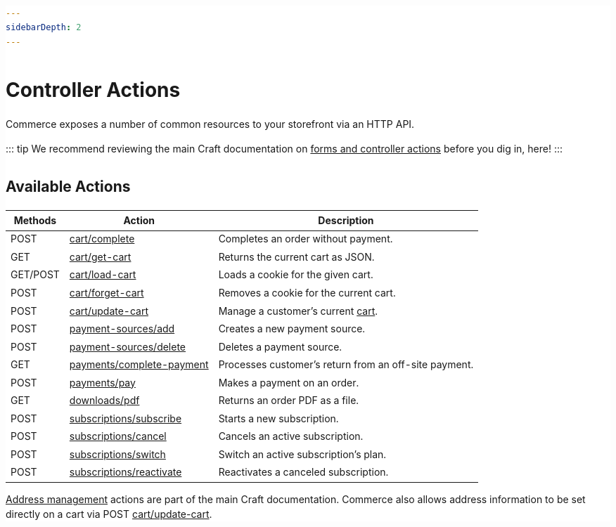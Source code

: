 ```yaml
---
sidebarDepth: 2
---
```


# Controller Actions

Commerce exposes a number of common resources to your storefront via an HTTP API.

::: tip
We recommend reviewing the main Craft documentation on [forms and controller actions](/5.x/development/forms.md) before you dig in, here!
:::

## Available Actions

Methods | Action | Description
--- | --- | ---
<badge vertical="baseline" type="verb">POST</badge> | [cart/complete](#post-cart-complete) | Completes an order without payment.
<badge vertical="baseline" type="verb">GET</badge> | [cart/get-cart](#get-cart-get-cart) | Returns the current cart as JSON.
<badge vertical="baseline" type="verb">GET/POST</badge> | [cart/load-cart](#get-post-cart-load-cart) | Loads a cookie for the given cart.
<badge vertical="baseline" type="verb">POST</badge> | [cart/forget-cart](#get-post-cart-forget-cart) | Removes a cookie for the current cart. <Since ver="4.3.0" product="Commerce" repo="craftcms/commerce" feature="Forgetting carts" />
<badge vertical="baseline" type="verb">POST</badge> | [cart/update-cart](#post-cart-update-cart) | Manage a customer’s current [cart](../system/orders-carts.md).
<badge vertical="baseline" type="verb">POST</badge> | [payment-sources/add](#post-payment-sources-add) | Creates a new payment source.
<badge vertical="baseline" type="verb">POST</badge> | [payment-sources/delete](#post-payment-sources-delete) | Deletes a payment source.
<badge vertical="baseline" type="verb">GET</badge> | [payments/complete-payment](#get-payments-complete-payment) | Processes customer’s return from an off-site payment.
<badge vertical="baseline" type="verb">POST</badge> | [payments/pay](#post-payments-pay) | Makes a payment on an order.
<badge vertical="baseline" type="verb">GET</badge> | [downloads/pdf](#get-downloads-pdf) | Returns an order PDF as a file.
<badge vertical="baseline" type="verb">POST</badge> | [subscriptions/subscribe](#post-subscriptions-subscribe) | Starts a new subscription.
<badge vertical="baseline" type="verb">POST</badge> | [subscriptions/cancel](#post-subscriptions-cancel) | Cancels an active subscription.
<badge vertical="baseline" type="verb">POST</badge> | [subscriptions/switch](#post-subscriptions-switch) | Switch an active subscription’s plan.
<badge vertical="baseline" type="verb">POST</badge> | [subscriptions/reactivate](#post-subscriptions-reactivate) | Reactivates a canceled subscription.

[Address management](/5.x/reference/element-types/addresses.md/#managing-addresses) actions are part of the main Craft documentation. Commerce also allows address information to be set directly on a cart via <badge vertical="baseline" type="verb">POST</badge> [cart/update-cart](#post-cart-update-cart).

